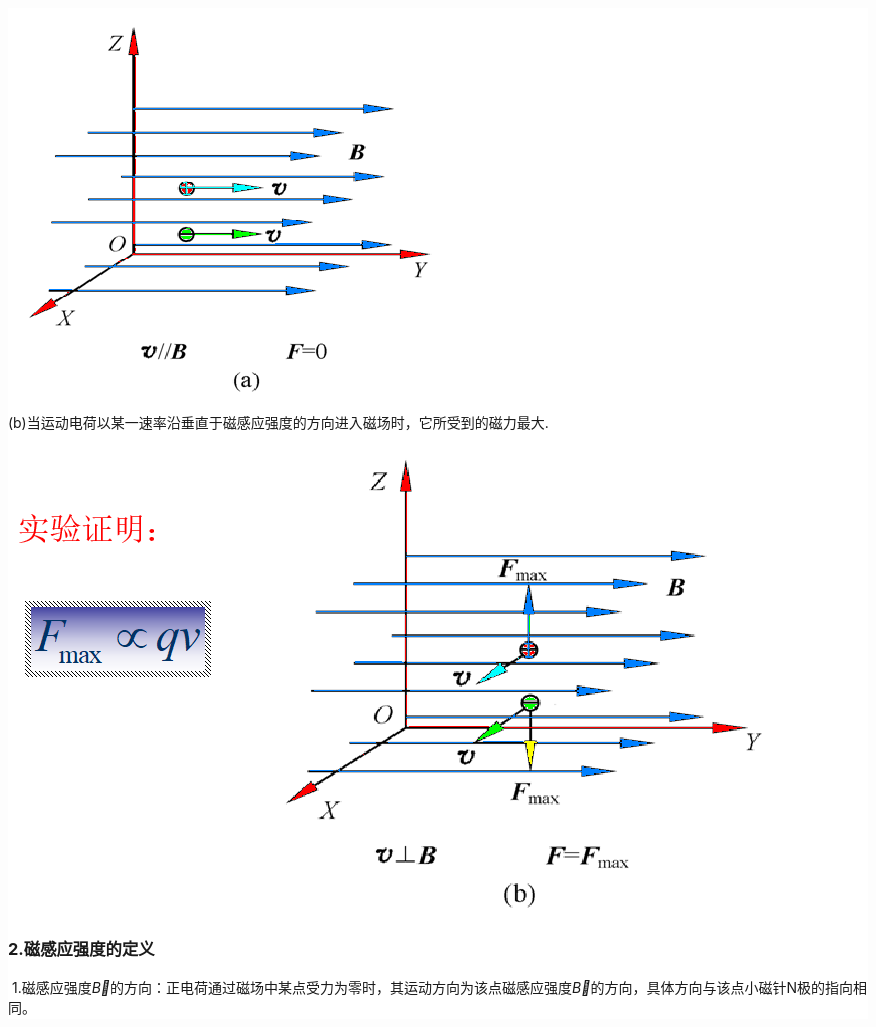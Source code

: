 ![image-20231026001802499](img/image-20231026001802499.png)

(b)当运动电荷以某一速率沿垂直于磁感应强度的方向进入磁场时，它所受到的磁力最大.

![image-20231026001832717](img/image-20231026001832717.png)

### 2.磁感应强度的定义

​        1.磁感应强度$\vec{B}$的方向：正电荷通过磁场中某点受力为零时，其运动方向为该点磁感应强度$\vec{B}$的方向，具体方向与该点小磁针N极的指向相同。 
